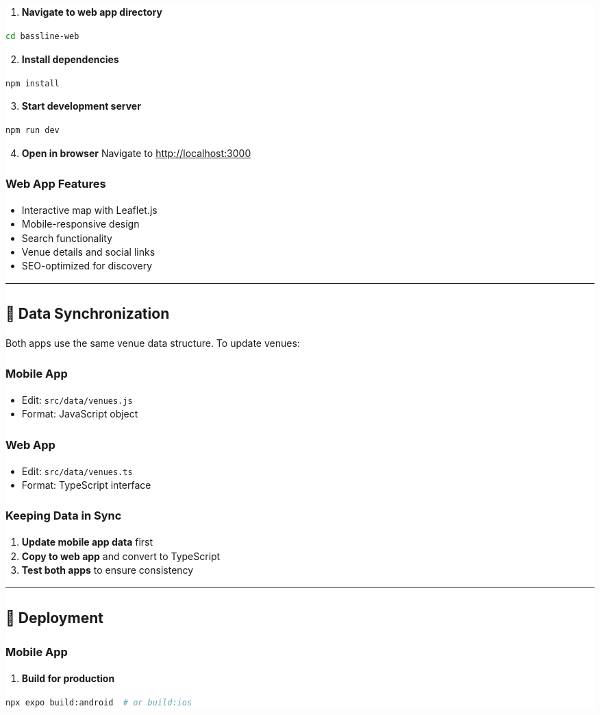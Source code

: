 1. **Navigate to web app directory**
```bash
cd bassline-web
```

2. **Install dependencies**
```bash
npm install
```

3. **Start development server**
```bash
npm run dev
```

4. **Open in browser**
Navigate to [http://localhost:3000](http://localhost:3000)

### Web App Features
- Interactive map with Leaflet.js
- Mobile-responsive design
- Search functionality
- Venue details and social links
- SEO-optimized for discovery

---

## 🔄 Data Synchronization

Both apps use the same venue data structure. To update venues:

### Mobile App
- Edit: `src/data/venues.js`
- Format: JavaScript object

### Web App
- Edit: `src/data/venues.ts`
- Format: TypeScript interface

### Keeping Data in Sync
1. **Update mobile app data** first
2. **Copy to web app** and convert to TypeScript
3. **Test both apps** to ensure consistency

---

## 🚀 Deployment

### Mobile App
1. **Build for production**
```bash
npx expo build:android  # or build:ios
```
